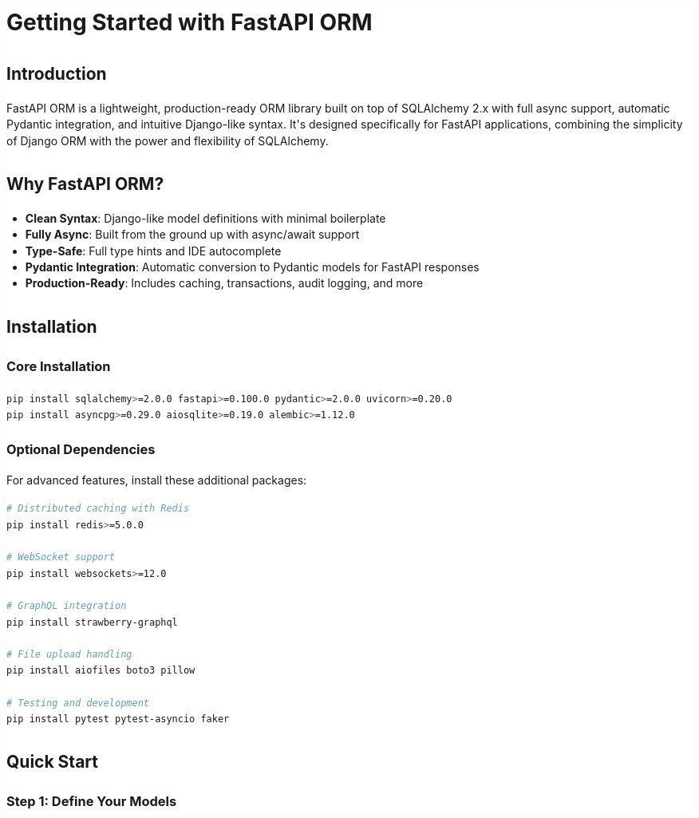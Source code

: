 # Getting Started with FastAPI ORM

## Introduction

FastAPI ORM is a lightweight, production-ready ORM library built on top of SQLAlchemy 2.x with full async support, automatic Pydantic integration, and intuitive Django-like syntax. It's designed specifically for FastAPI applications, combining the simplicity of Django ORM with the power and flexibility of SQLAlchemy.

## Why FastAPI ORM?

- **Clean Syntax**: Django-like model definitions with minimal boilerplate
- **Fully Async**: Built from the ground up with async/await support
- **Type-Safe**: Full type hints and IDE autocomplete
- **Pydantic Integration**: Automatic conversion to Pydantic models for FastAPI responses
- **Production-Ready**: Includes caching, transactions, audit logging, and more

## Installation

### Core Installation

```bash
pip install sqlalchemy>=2.0.0 fastapi>=0.100.0 pydantic>=2.0.0 uvicorn>=0.20.0
pip install asyncpg>=0.29.0 aiosqlite>=0.19.0 alembic>=1.12.0
```

### Optional Dependencies

For advanced features, install these additional packages:

```bash
# Distributed caching with Redis
pip install redis>=5.0.0

# WebSocket support
pip install websockets>=12.0

# GraphQL integration
pip install strawberry-graphql

# File upload handling
pip install aiofiles boto3 pillow

# Testing and development
pip install pytest pytest-asyncio faker
```

## Quick Start

### Step 1: Define Your Models
